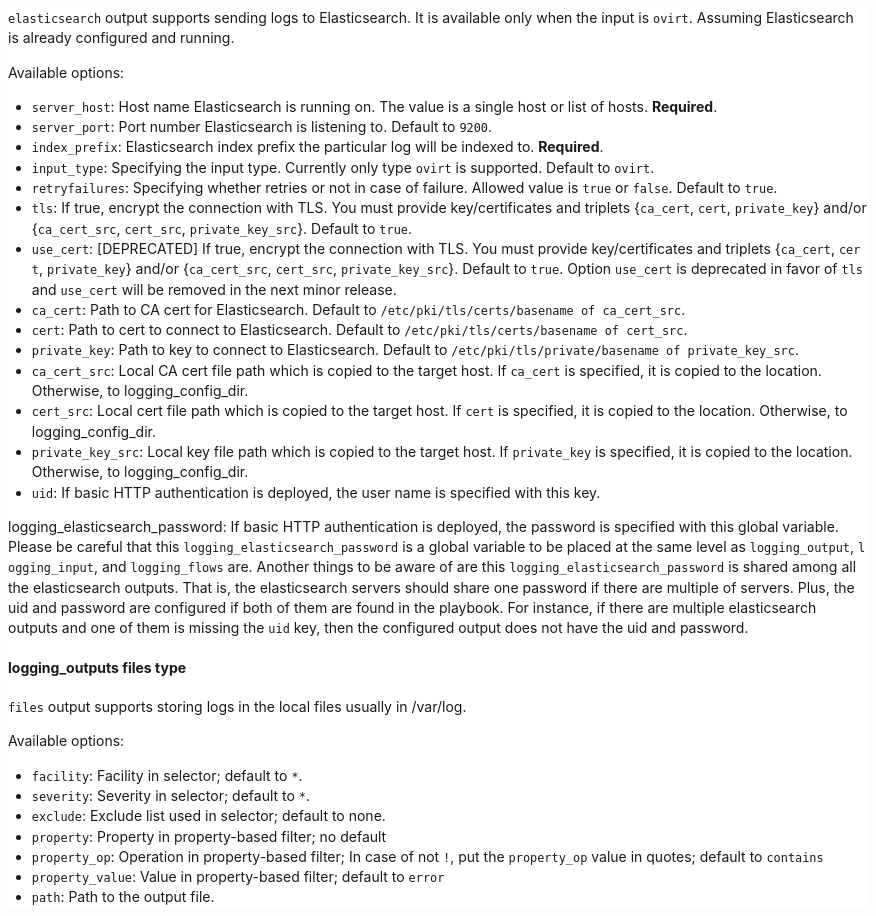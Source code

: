 `elasticsearch` output supports sending logs to Elasticsearch. It is available only when the input is `ovirt`. Assuming Elasticsearch is already configured and running.

Available options:

* `server_host`: Host name Elasticsearch is running on. The value is a single host or list of hosts. **Required**.
* `server_port`: Port number Elasticsearch is listening to. Default to `9200`.
* `index_prefix`: Elasticsearch index prefix the particular log will be indexed to. **Required**.
* `input_type`: Specifying the input type. Currently only type `ovirt` is supported. Default to `ovirt`.
* `retryfailures`: Specifying whether retries or not in case of failure. Allowed value is `true` or `false`. Default to `true`.
* `tls`: If true, encrypt the connection with TLS. You must provide key/certificates and triplets {`ca_cert`, `cert`, `private_key`} and/or {`ca_cert_src`, `cert_src`, `private_key_src`}. Default to `true`.
* `use_cert`: [DEPRECATED] If true, encrypt the connection with TLS. You must provide key/certificates and triplets {`ca_cert`, `cert`, `private_key`} and/or {`ca_cert_src`, `cert_src`, `private_key_src`}. Default to `true`. Option `use_cert` is deprecated in favor of `tls` and `use_cert` will be removed in the next minor release.
* `ca_cert`: Path to CA cert for Elasticsearch. Default to `/etc/pki/tls/certs/basename of ca_cert_src`.
* `cert`: Path to cert to connect to Elasticsearch. Default to `/etc/pki/tls/certs/basename of cert_src`.
* `private_key`: Path to key to connect to Elasticsearch. Default to `/etc/pki/tls/private/basename of private_key_src`.
* `ca_cert_src`: Local CA cert file path which is copied to the target host. If `ca_cert` is specified, it is copied to the location. Otherwise, to logging_config_dir.
* `cert_src`: Local cert file path which is copied to the target host. If `cert` is specified, it is copied to the location. Otherwise, to logging_config_dir.
* `private_key_src`: Local key file path which is copied to the target host. If `private_key` is specified, it is copied to the location. Otherwise, to logging_config_dir.
* `uid`: If basic HTTP authentication is deployed, the user name is specified with this key.

logging_elasticsearch_password: If basic HTTP authentication is deployed, the password is specified with this global variable. Please be careful that this `logging_elasticsearch_password` is a global variable to be placed at the same level as `logging_output`, `logging_input`, and `logging_flows` are. Another things to be aware of are this `logging_elasticsearch_password` is shared among all the elasticsearch outputs. That is, the elasticsearch servers should share one password if there are multiple of servers. Plus, the uid and password are configured if both of them are found in the playbook. For instance, if there are multiple elasticsearch outputs and one of them is missing the `uid` key, then the configured output does not have the uid and password.

#### logging_outputs files type

`files` output supports storing logs in the local files usually in /var/log.

Available options:

* `facility`: Facility in selector; default to `*`.
* `severity`: Severity in selector; default to `*`.
* `exclude`: Exclude list used in selector; default to none.
* `property`: Property in property-based filter; no default
* `property_op`: Operation in property-based filter; In case of not `!`, put the `property_op` value in quotes; default to `contains`
* `property_value`: Value in property-based filter; default to `error`
* `path`: Path to the output file.
